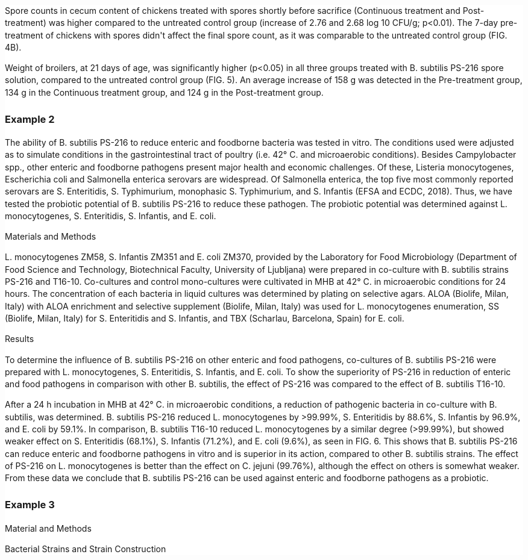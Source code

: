 Spore counts in cecum content of chickens treated with spores shortly before sacrifice (Continuous treatment and Post-treatment) was higher compared to the untreated control group (increase of 2.76 and 2.68 log 10 CFU/g; p<0.01). The 7-day pre-treatment of chickens with spores didn't affect the final spore count, as it was comparable to the untreated control group (FIG. 4B).

Weight of broilers, at 21 days of age, was significantly higher (p<0.05) in all three groups treated with B. subtilis PS-216 spore solution, compared to the untreated control group (FIG. 5). An average increase of 158 g was detected in the Pre-treatment group, 134 g in the Continuous treatment group, and 124 g in the Post-treatment group.

### Example 2

The ability of B. subtilis PS-216 to reduce enteric and foodborne bacteria was tested in vitro. The conditions used were adjusted as to simulate conditions in the gastrointestinal tract of poultry (i.e. 42° C. and microaerobic conditions). Besides Campylobacter spp., other enteric and foodborne pathogens present major health and economic challenges. Of these, Listeria monocytogenes, Escherichia coli and Salmonella enterica serovars are widespread. Of Salmonella enterica, the top five most commonly reported serovars are S. Enteritidis, S. Typhimurium, monophasic S. Typhimurium, and S. Infantis (EFSA and ECDC, 2018). Thus, we have tested the probiotic potential of B. subtilis PS-216 to reduce these pathogen. The probiotic potential was determined against L. monocytogenes, S. Enteritidis, S. Infantis, and E. coli.

Materials and Methods

L. monocytogenes ZM58, S. Infantis ZM351 and E. coli ZM370, provided by the Laboratory for Food Microbiology (Department of Food Science and Technology, Biotechnical Faculty, University of Ljubljana) were prepared in co-culture with B. subtilis strains PS-216 and T16-10. Co-cultures and control mono-cultures were cultivated in MHB at 42° C. in microaerobic conditions for 24 hours. The concentration of each bacteria in liquid cultures was determined by plating on selective agars. ALOA (Biolife, Milan, Italy) with ALOA enrichment and selective supplement (Biolife, Milan, Italy) was used for L. monocytogenes enumeration, SS (Biolife, Milan, Italy) for S. Enteritidis and S. Infantis, and TBX (Scharlau, Barcelona, Spain) for E. coli.

Results

To determine the influence of B. subtilis PS-216 on other enteric and food pathogens, co-cultures of B. subtilis PS-216 were prepared with L. monocytogenes, S. Enteritidis, S. Infantis, and E. coli. To show the superiority of PS-216 in reduction of enteric and food pathogens in comparison with other B. subtilis, the effect of PS-216 was compared to the effect of B. subtilis T16-10.

After a 24 h incubation in MHB at 42° C. in microaerobic conditions, a reduction of pathogenic bacteria in co-culture with B. subtilis, was determined. B. subtilis PS-216 reduced L. monocytogenes by >99.99%, S. Enteritidis by 88.6%, S. Infantis by 96.9%, and E. coli by 59.1%. In comparison, B. subtilis T16-10 reduced L. monocytogenes by a similar degree (>99.99%), but showed weaker effect on S. Enteritidis (68.1%), S. Infantis (71.2%), and E. coli (9.6%), as seen in FIG. 6. This shows that B. subtilis PS-216 can reduce enteric and foodborne pathogens in vitro and is superior in its action, compared to other B. subtilis strains. The effect of PS-216 on L. monocytogenes is better than the effect on C. jejuni (99.76%), although the effect on others is somewhat weaker. From these data we conclude that B. subtilis PS-216 can be used against enteric and foodborne pathogens as a probiotic.

### Example 3

Material and Methods

Bacterial Strains and Strain Construction
